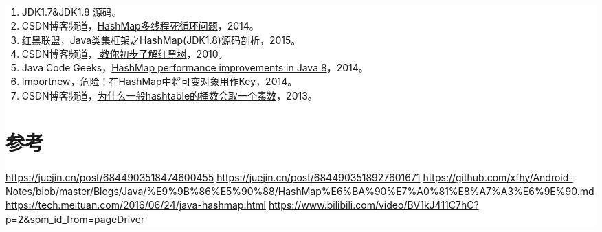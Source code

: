 1. JDK1.7&JDK1.8 源码。
2. CSDN博客频道，[HashMap多线程死循环问题](http://blog.csdn.net/xuefeng0707/article/details/40797085)，2014。
3. 红黑联盟，[Java类集框架之HashMap(JDK1.8)源码剖析](http://www.2cto.com/kf/201505/401433.html)，2015。
4. CSDN博客频道，[ 教你初步了解红黑树](http://blog.csdn.net/v_july_v/article/details/6105630)，2010。
5. Java Code Geeks，[HashMap performance improvements in Java 8](http://www.javacodegeeks.com/2014/04/hashmap-performance-improvements-in-java-8.html)，2014。
6. Importnew，[危险！在HashMap中将可变对象用作Key](http://www.importnew.com/13384.html)，2014。
7. CSDN博客频道，[为什么一般hashtable的桶数会取一个素数](http://blog.csdn.net/liuqiyao_01/article/details/14475159)，2013。



# 参考
https://juejin.cn/post/6844903518474600455
https://juejin.cn/post/6844903518927601671
https://github.com/xfhy/Android-Notes/blob/master/Blogs/Java/%E9%9B%86%E5%90%88/HashMap%E6%BA%90%E7%A0%81%E8%A7%A3%E6%9E%90.md
https://tech.meituan.com/2016/06/24/java-hashmap.html
https://www.bilibili.com/video/BV1kJ411C7hC?p=2&spm_id_from=pageDriver